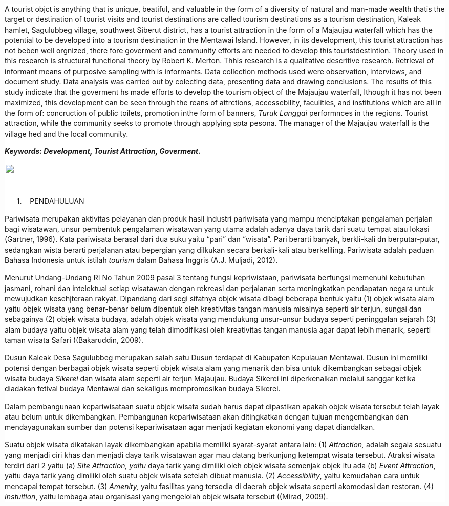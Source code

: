 <p><span class="font2">A tourist objct is anything that is unique, beatiful, and valuable in the form of a diversity of natural and man-made wealth thatis the target or destination of tourist visits and tourist destinations are called tourism destinations as a tourism destination, Kaleak hamlet, Sagulubbeg village, southwest Siberut district, has a tourist attraction in the form of a Majaujau waterfall which has the potential to be developed into a tourism destination in the Mentawai Island. However, in its development, this tourist attraction has not beben well orgnized, there fore goverment and community efforts are needed to develop this touristdestintion. Theory used in this research is structural functional theory by Robert K. Merton. Thhis research is a qualitative descritive research. Retrieval of informant means of purposive sampling with is informants. Data collection methods used were observation, interviews, and document study. Data analysis was carried out by colecting data, presenting data and drawing conclusions. The results of this study indicate that the goverment hs made efforts to develop the tourism object of the Majaujau waterfall, lthough it has not been maximized, this development can be seen through the reans of attrctions, accessebility, faculities, and institutions which are all in the form of: concruction of public toilets, promotion inthe form of banners, </span><span class="font2" style="font-style:italic;">Turuk Langgai</span><span class="font2"> performnces in the regions. Tourist attraction, while the community seeks to promote through applying spta pesona. The manager of the Majaujau waterfall is the village hed and the local community.</span></p>
<p><span class="font2" style="font-weight:bold;font-style:italic;">Keywords: Development, Tourist Attraction, Goverment.</span></p><img src="https://jurnal.harianregional.com/media/67965-2.jpg" alt="" style="width:45pt;height:33pt;">
<ul style="list-style:none;"><li>
<p><span class="font3">1. &nbsp;&nbsp;&nbsp;PENDAHULUAN</span></p></li></ul>
<p><span class="font3">Pariwisata merupakan aktivitas pelayanan dan produk hasil industri pariwisata yang mampu menciptakan pengalaman perjalan bagi wisatawan, unsur pembentuk pengalaman wisatawan yang utama adalah adanya daya tarik dari suatu tempat atau lokasi (Gartner, 1996). Kata pariwisata berasal dari dua suku yaitu “pari” dan “wisata”. Pari berarti banyak, berkli-kali dn berputar-putar, sedangkan wista berarti perjalanan atau bepergian yang dilkukan secara berkali-kali atau berkeliling. Pariwisata adalah paduan Bahasa Indonesia untuk istilah </span><span class="font3" style="font-style:italic;">tourism</span><span class="font3"> dalam Bahasa Inggris (A.J. Muljadi, 2012).</span></p>
<p><span class="font3">Menurut Undang-Undang RI No Tahun 2009 pasal 3 tentang fungsi kepriwistaan, pariwisata berfungsi memenuhi kebutuhan jasmani, rohani dan intelektual setiap wisatawan dengan rekreasi dan perjalanan serta meningkatkan pendapatan negara untuk mewujudkan kesehjteraan rakyat. Dipandang dari segi sifatnya objek wisata dibagi beberapa bentuk yaitu (1) objek wisata alam yaitu objek wisata yang benar-benar belum dibentuk oleh kreativitas tangan manusia misalnya seperti air terjun, sungai dan sebagainya (2) objek wisata budaya, adalah objek wisata yang mendukung unsur-unsur budaya seperti peninggalan sejarah (3) alam budaya yaitu objek wisata alam yang telah dimodifikasi oleh kreativitas tangan manusia agar dapat lebih menarik, seperti taman wisata Safari ((Bakaruddin, 2009).</span></p>
<p><span class="font3">Dusun Kaleak Desa Sagulubbeg merupakan salah satu Dusun terdapat di Kabupaten Kepulauan Mentawai. Dusun ini memiliki potensi dengan berbagai objek wisata seperti objek wisata alam yang menarik dan bisa untuk dikembangkan sebagai objek wisata budaya </span><span class="font3" style="font-style:italic;">Sikerei</span><span class="font3"> dan wisata alam seperti air terjun Majaujau. Budaya Sikerei ini diperkenalkan melalui sanggar ketika diadakan fetival budaya Mentawai dan sekaligus mempromosikan budaya Sikerei.</span></p>
<p><span class="font3">Dalam pembangunaan kepariwisataan suatu objek wisata sudah harus dapat dipastikan apakah objek wisata tersebut telah layak atau belum untuk dikembangkan. Pembangunan kepariwisataan akan ditingkatkan dengan tujuan mengembangkan dan mendayagunakan sumber dan potensi kepariwisataan agar menjadi kegiatan ekonomi yang dapat diandalkan.</span></p>
<p><span class="font3">Suatu objek wisata dikatakan layak dikembangkan apabila memiliki syarat-syarat antara lain: (1) </span><span class="font3" style="font-style:italic;">Attraction,</span><span class="font3"> adalah segala sesuatu yang menjadi ciri khas dan menjadi daya tarik wisatawan agar mau datang berkunjung ketempat wisata tersebut. Atraksi wisata terdiri dari 2 yaitu (a) </span><span class="font3" style="font-style:italic;">Site Attraction, yaitu </span><span class="font3">daya tarik yang dimiliki oleh objek wisata semenjak objek itu ada (b) </span><span class="font3" style="font-style:italic;">Event Attraction</span><span class="font3">, yaitu daya tarik yang dimiliki oleh suatu objek wisata setelah dibuat manusia. (2) </span><span class="font3" style="font-style:italic;">Accessibility</span><span class="font3">, yaitu kemudahan cara untuk mencapai tempat tersebut. (3) </span><span class="font3" style="font-style:italic;">Amenity,</span><span class="font3"> yaitu fasilitas yang tersedia di daerah objek wisata seperti akomodasi dan restoran. (4) </span><span class="font3" style="font-style:italic;">Instuition</span><span class="font3">, yaitu lembaga atau organisasi yang mengelolah objek wisata tersebut ((Mirad, 2009).</span></p>